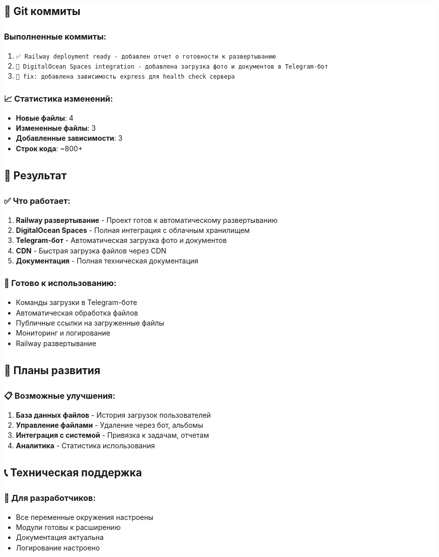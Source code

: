 ## 🔄 Git коммиты

### Выполненные коммиты:

1. `✅ Railway deployment ready - добавлен отчет о готовности к развертыванию`
2. `🚀 DigitalOcean Spaces integration - добавлена загрузка фото и документов в Telegram-бот`
3. `🔧 fix: добавлена зависимость express для health check сервера`

### 📈 Статистика изменений:

- **Новые файлы**: 4
- **Измененные файлы**: 3
- **Добавленные зависимости**: 3
- **Строк кода**: ~800+

## 🎯 Результат

### ✅ Что работает:

1. **Railway развертывание** - Проект готов к автоматическому развертыванию
2. **DigitalOcean Spaces** - Полная интеграция с облачным хранилищем
3. **Telegram-бот** - Автоматическая загрузка фото и документов
4. **CDN** - Быстрая загрузка файлов через CDN
5. **Документация** - Полная техническая документация

### 🚀 Готово к использованию:

- Команды загрузки в Telegram-боте
- Автоматическая обработка файлов
- Публичные ссылки на загруженные файлы
- Мониторинг и логирование
- Railway развертывание

## 🔮 Планы развития

### 📋 Возможные улучшения:

1. **База данных файлов** - История загрузок пользователей
2. **Управление файлами** - Удаление через бот, альбомы
3. **Интеграция с системой** - Привязка к задачам, отчетам
4. **Аналитика** - Статистика использования

## 📞 Техническая поддержка

### 🔧 Для разработчиков:

- Все переменные окружения настроены
- Модули готовы к расширению
- Документация актуальна
- Логирование настроено
